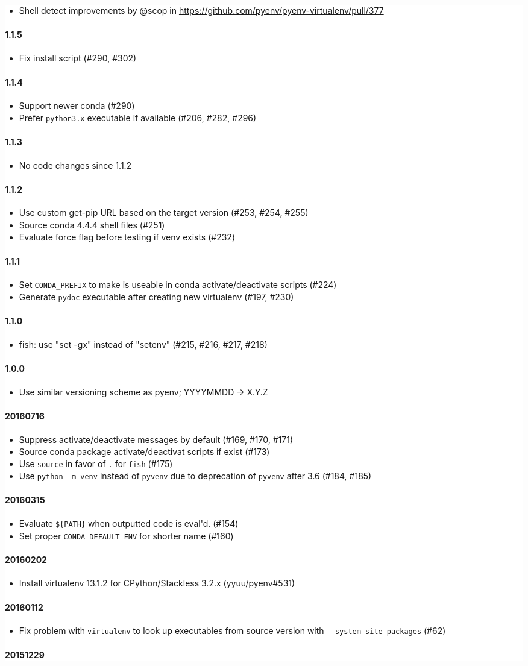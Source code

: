 * Shell detect improvements by @scop in https://github.com/pyenv/pyenv-virtualenv/pull/377

#### 1.1.5

* Fix install script (#290, #302)

#### 1.1.4

* Support newer conda (#290)
* Prefer `python3.x` executable if available (#206, #282, #296)

#### 1.1.3

* No code changes since 1.1.2

#### 1.1.2

* Use custom get-pip URL based on the target version (#253, #254, #255)
* Source conda 4.4.4 shell files (#251)
* Evaluate force flag before testing if venv exists (#232)

#### 1.1.1

* Set `CONDA_PREFIX` to make is useable in conda activate/deactivate scripts (#224)
* Generate `pydoc` executable after creating new virtualenv (#197, #230)

#### 1.1.0

* fish: use "set -gx" instead of "setenv" (#215, #216, #217, #218)

#### 1.0.0

* Use similar versioning scheme as pyenv; YYYYMMDD -> X.Y.Z

#### 20160716

* Suppress activate/deactivate messages by default (#169, #170, #171)
* Source conda package activate/deactivat scripts if exist (#173)
* Use `source` in favor of `.` for `fish` (#175)
* Use `python -m venv` instead of `pyvenv` due to deprecation of `pyvenv` after 3.6 (#184, #185)

#### 20160315

* Evaluate `${PATH}` when outputted code is eval'd. (#154)
* Set proper `CONDA_DEFAULT_ENV` for shorter name (#160)

#### 20160202

* Install virtualenv 13.1.2 for CPython/Stackless 3.2.x (yyuu/pyenv#531)

#### 20160112

* Fix problem with `virtualenv` to look up executables from source version with `--system-site-packages` (#62)

#### 20151229
